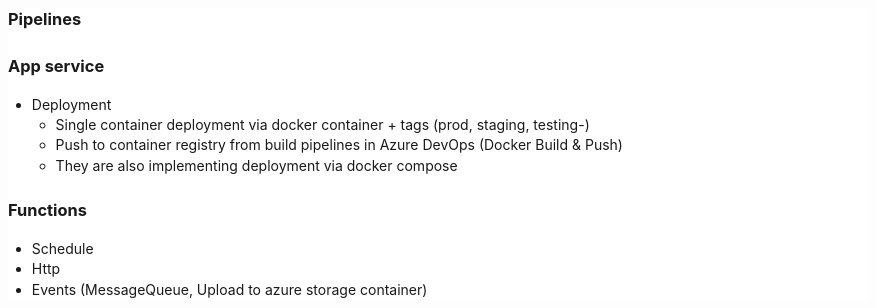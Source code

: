 ### Pipelines

### App service
- Deployment
    - Single container deployment via docker container + tags (prod, staging, testing-<value>)
    - Push to container registry from build pipelines in Azure DevOps (Docker Build & Push)
	- They are also implementing deployment via docker compose

### Functions
- Schedule
- Http
- Events (MessageQueue, Upload to azure storage container)